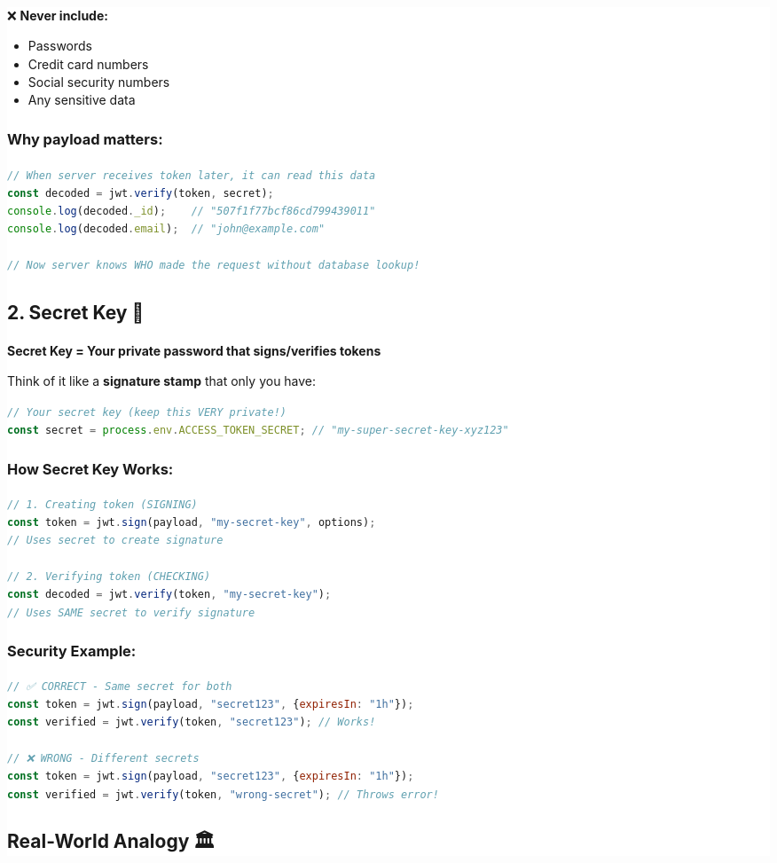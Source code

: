 ❌ **Never include:**
- Passwords
- Credit card numbers
- Social security numbers
- Any sensitive data

### Why payload matters:
```javascript
// When server receives token later, it can read this data
const decoded = jwt.verify(token, secret);
console.log(decoded._id);    // "507f1f77bcf86cd799439011"
console.log(decoded.email);  // "john@example.com"

// Now server knows WHO made the request without database lookup!
```

## 2. Secret Key 🔐

**Secret Key = Your private password that signs/verifies tokens**

Think of it like a **signature stamp** that only you have:

```javascript
// Your secret key (keep this VERY private!)
const secret = process.env.ACCESS_TOKEN_SECRET; // "my-super-secret-key-xyz123"
```

### How Secret Key Works:

```javascript
// 1. Creating token (SIGNING)
const token = jwt.sign(payload, "my-secret-key", options);
// Uses secret to create signature

// 2. Verifying token (CHECKING)
const decoded = jwt.verify(token, "my-secret-key");
// Uses SAME secret to verify signature
```

### Security Example:

```javascript
// ✅ CORRECT - Same secret for both
const token = jwt.sign(payload, "secret123", {expiresIn: "1h"});
const verified = jwt.verify(token, "secret123"); // Works!

// ❌ WRONG - Different secrets
const token = jwt.sign(payload, "secret123", {expiresIn: "1h"});
const verified = jwt.verify(token, "wrong-secret"); // Throws error!
```

## Real-World Analogy 🏛️
